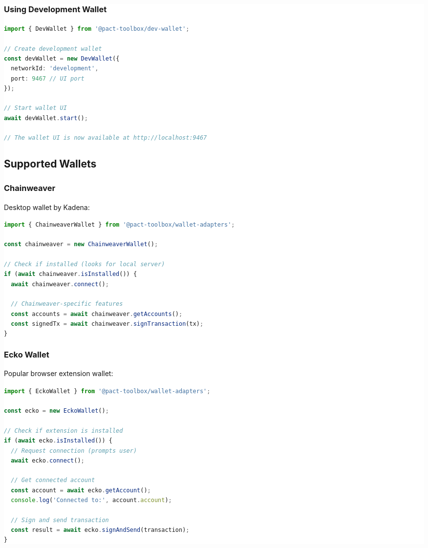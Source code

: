 
### Using Development Wallet

```typescript
import { DevWallet } from '@pact-toolbox/dev-wallet';

// Create development wallet
const devWallet = new DevWallet({
  networkId: 'development',
  port: 9467 // UI port
});

// Start wallet UI
await devWallet.start();

// The wallet UI is now available at http://localhost:9467
```

## Supported Wallets

### Chainweaver

Desktop wallet by Kadena:

```typescript
import { ChainweaverWallet } from '@pact-toolbox/wallet-adapters';

const chainweaver = new ChainweaverWallet();

// Check if installed (looks for local server)
if (await chainweaver.isInstalled()) {
  await chainweaver.connect();
  
  // Chainweaver-specific features
  const accounts = await chainweaver.getAccounts();
  const signedTx = await chainweaver.signTransaction(tx);
}
```

### Ecko Wallet

Popular browser extension wallet:

```typescript
import { EckoWallet } from '@pact-toolbox/wallet-adapters';

const ecko = new EckoWallet();

// Check if extension is installed
if (await ecko.isInstalled()) {
  // Request connection (prompts user)
  await ecko.connect();
  
  // Get connected account
  const account = await ecko.getAccount();
  console.log('Connected to:', account.account);
  
  // Sign and send transaction
  const result = await ecko.signAndSend(transaction);
}
```
